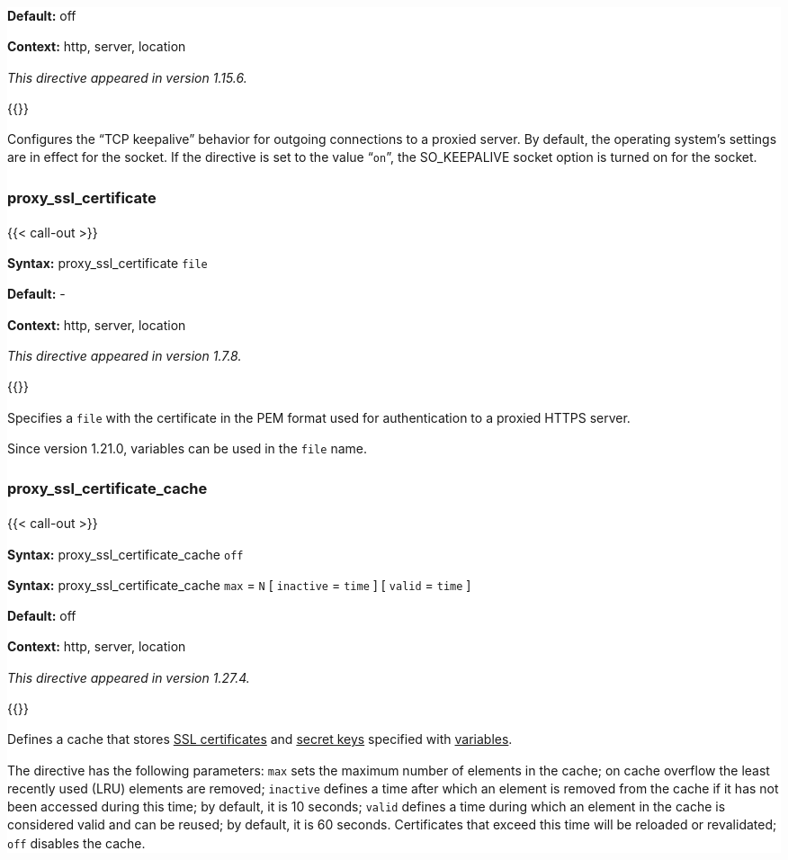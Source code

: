 **Default:** off

**Context:** http, server, location

_This directive appeared in version 1.15.6._


{{</call-out>}}


Configures the “TCP keepalive” behavior
for outgoing connections to a proxied server.
By default, the operating system’s settings are in effect for the socket.
If the directive is set to the value “`on`”, the
SO_KEEPALIVE socket option is turned on for the socket.
### proxy_ssl_certificate

{{< call-out >}}

**Syntax:** proxy_ssl_certificate `file`

**Default:** -

**Context:** http, server, location

_This directive appeared in version 1.7.8._


{{</call-out>}}


Specifies a `file` with the certificate in the PEM format
used for authentication to a proxied HTTPS server.

Since version 1.21.0, variables can be used in the `file` name.
### proxy_ssl_certificate_cache

{{< call-out >}}

**Syntax:** proxy_ssl_certificate_cache `off`

**Syntax:** proxy_ssl_certificate_cache `max` = `N` [ `inactive` = `time` ] [ `valid` = `time` ]

**Default:** off

**Context:** http, server, location

_This directive appeared in version 1.27.4._


{{</call-out>}}


Defines a cache that stores
[SSL certificates](#proxy_ssl_certificate) and
[secret keys](#proxy_ssl_certificate_key)
specified with [variables](#proxy_ssl_certificate_key_variables).

The directive has the following parameters:
`max`
sets the maximum number of elements in the cache;
on cache overflow the least recently used (LRU) elements are removed;
`inactive`
defines a time after which an element is removed from the cache
if it has not been accessed during this time;
by default, it is 10 seconds;
`valid`
defines a time during which
an element in the cache is considered valid
and can be reused;
by default, it is 60 seconds.
Certificates that exceed this time will be reloaded or revalidated;
`off`
disables the cache.
